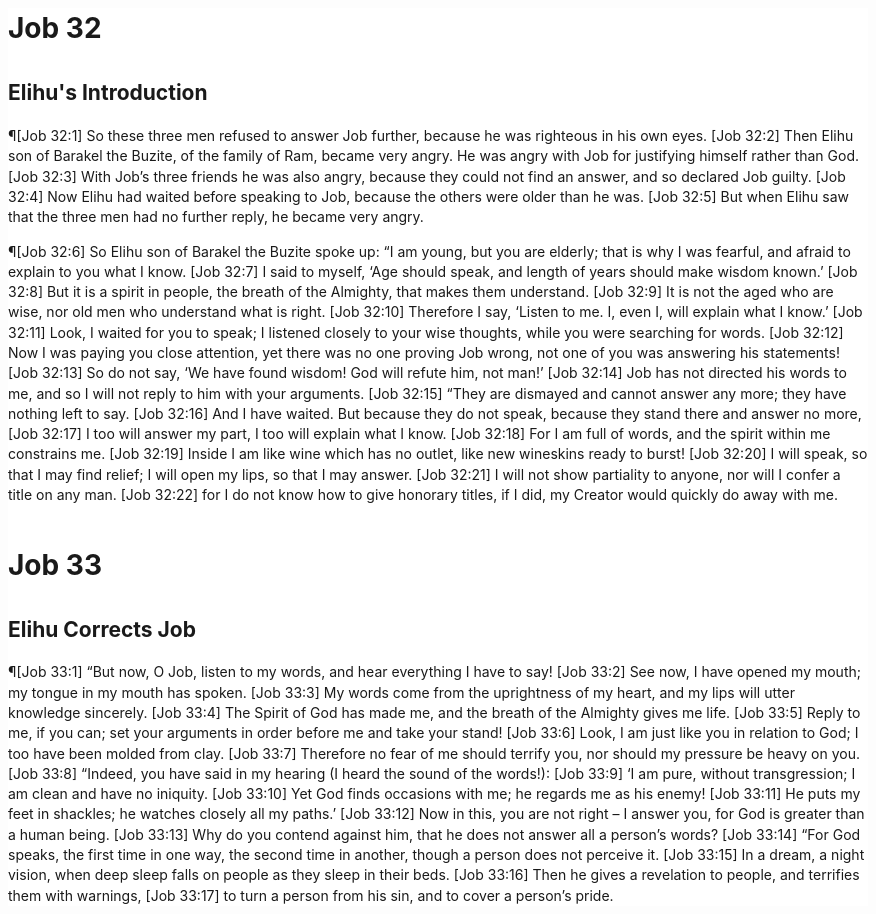 
# Job 32

## Elihu's Introduction
¶[Job 32:1] So these three men refused to answer Job further, because he was righteous in his own eyes.
[Job 32:2] Then Elihu son of Barakel the Buzite, of the family of Ram, became very angry. He was angry with Job for justifying himself rather than God.
[Job 32:3] With Job’s three friends he was also angry, because they could not find an answer, and so declared Job guilty.
[Job 32:4] Now Elihu had waited before speaking to Job, because the others were older than he was.
[Job 32:5] But when Elihu saw that the three men had no further reply, he became very angry.

¶[Job 32:6] So Elihu son of Barakel the Buzite spoke up: “I am young, but you are elderly; that is why I was fearful, and afraid to explain to you what I know.
[Job 32:7] I said to myself, ‘Age should speak, and length of years should make wisdom known.’
[Job 32:8] But it is a spirit in people, the breath of the Almighty, that makes them understand.
[Job 32:9] It is not the aged who are wise, nor old men who understand what is right.
[Job 32:10] Therefore I say, ‘Listen to me. I, even I, will explain what I know.’
[Job 32:11] Look, I waited for you to speak; I listened closely to your wise thoughts, while you were searching for words.
[Job 32:12] Now I was paying you close attention, yet there was no one proving Job wrong, not one of you was answering his statements!
[Job 32:13] So do not say, ‘We have found wisdom! God will refute him, not man!’
[Job 32:14] Job has not directed his words to me, and so I will not reply to him with your arguments.
[Job 32:15] “They are dismayed and cannot answer any more; they have nothing left to say.
[Job 32:16] And I have waited. But because they do not speak, because they stand there and answer no more,
[Job 32:17] I too will answer my part, I too will explain what I know.
[Job 32:18] For I am full of words, and the spirit within me constrains me.
[Job 32:19] Inside I am like wine which has no outlet, like new wineskins ready to burst!
[Job 32:20] I will speak, so that I may find relief; I will open my lips, so that I may answer.
[Job 32:21] I will not show partiality to anyone, nor will I confer a title on any man.
[Job 32:22] for I do not know how to give honorary titles, if I did, my Creator would quickly do away with me.


# Job 33

## Elihu Corrects Job
¶[Job 33:1] “But now, O Job, listen to my words, and hear everything I have to say!
[Job 33:2] See now, I have opened my mouth; my tongue in my mouth has spoken.
[Job 33:3] My words come from the uprightness of my heart, and my lips will utter knowledge sincerely.
[Job 33:4] The Spirit of God has made me, and the breath of the Almighty gives me life.
[Job 33:5] Reply to me, if you can; set your arguments in order before me and take your stand!
[Job 33:6] Look, I am just like you in relation to God; I too have been molded from clay.
[Job 33:7] Therefore no fear of me should terrify you, nor should my pressure be heavy on you.
[Job 33:8] “Indeed, you have said in my hearing (I heard the sound of the words!):
[Job 33:9] ‘I am pure, without transgression; I am clean and have no iniquity.
[Job 33:10] Yet God finds occasions with me; he regards me as his enemy!
[Job 33:11] He puts my feet in shackles; he watches closely all my paths.’
[Job 33:12] Now in this, you are not right – I answer you, for God is greater than a human being.
[Job 33:13] Why do you contend against him, that he does not answer all a person’s words?
[Job 33:14] “For God speaks, the first time in one way, the second time in another, though a person does not perceive it.
[Job 33:15] In a dream, a night vision, when deep sleep falls on people as they sleep in their beds.
[Job 33:16] Then he gives a revelation to people, and terrifies them with warnings,
[Job 33:17] to turn a person from his sin, and to cover a person’s pride.